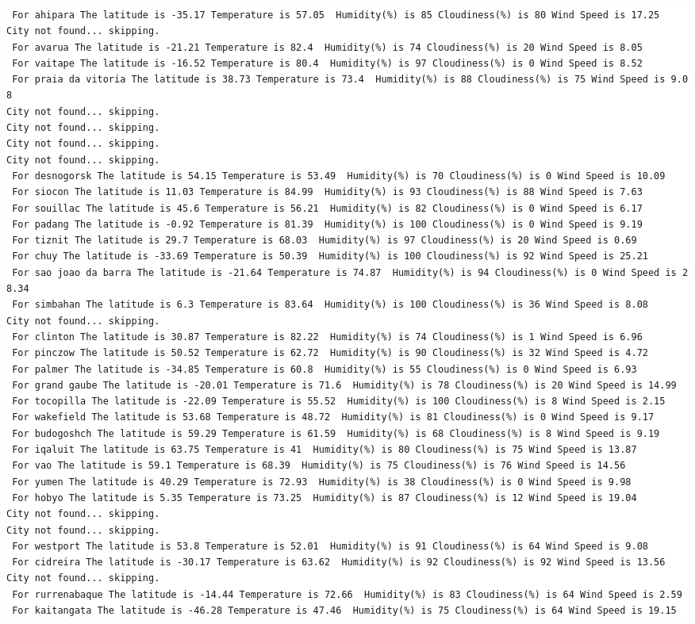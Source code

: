      For ahipara The latitude is -35.17 Temperature is 57.05  Humidity(%) is 85 Cloudiness(%) is 80 Wind Speed is 17.25
    City not found... skipping.
     For avarua The latitude is -21.21 Temperature is 82.4  Humidity(%) is 74 Cloudiness(%) is 20 Wind Speed is 8.05
     For vaitape The latitude is -16.52 Temperature is 80.4  Humidity(%) is 97 Cloudiness(%) is 0 Wind Speed is 8.52
     For praia da vitoria The latitude is 38.73 Temperature is 73.4  Humidity(%) is 88 Cloudiness(%) is 75 Wind Speed is 9.08
    City not found... skipping.
    City not found... skipping.
    City not found... skipping.
    City not found... skipping.
     For desnogorsk The latitude is 54.15 Temperature is 53.49  Humidity(%) is 70 Cloudiness(%) is 0 Wind Speed is 10.09
     For siocon The latitude is 11.03 Temperature is 84.99  Humidity(%) is 93 Cloudiness(%) is 88 Wind Speed is 7.63
     For souillac The latitude is 45.6 Temperature is 56.21  Humidity(%) is 82 Cloudiness(%) is 0 Wind Speed is 6.17
     For padang The latitude is -0.92 Temperature is 81.39  Humidity(%) is 100 Cloudiness(%) is 0 Wind Speed is 9.19
     For tiznit The latitude is 29.7 Temperature is 68.03  Humidity(%) is 97 Cloudiness(%) is 20 Wind Speed is 0.69
     For chuy The latitude is -33.69 Temperature is 50.39  Humidity(%) is 100 Cloudiness(%) is 92 Wind Speed is 25.21
     For sao joao da barra The latitude is -21.64 Temperature is 74.87  Humidity(%) is 94 Cloudiness(%) is 0 Wind Speed is 28.34
     For simbahan The latitude is 6.3 Temperature is 83.64  Humidity(%) is 100 Cloudiness(%) is 36 Wind Speed is 8.08
    City not found... skipping.
     For clinton The latitude is 30.87 Temperature is 82.22  Humidity(%) is 74 Cloudiness(%) is 1 Wind Speed is 6.96
     For pinczow The latitude is 50.52 Temperature is 62.72  Humidity(%) is 90 Cloudiness(%) is 32 Wind Speed is 4.72
     For palmer The latitude is -34.85 Temperature is 60.8  Humidity(%) is 55 Cloudiness(%) is 0 Wind Speed is 6.93
     For grand gaube The latitude is -20.01 Temperature is 71.6  Humidity(%) is 78 Cloudiness(%) is 20 Wind Speed is 14.99
     For tocopilla The latitude is -22.09 Temperature is 55.52  Humidity(%) is 100 Cloudiness(%) is 8 Wind Speed is 2.15
     For wakefield The latitude is 53.68 Temperature is 48.72  Humidity(%) is 81 Cloudiness(%) is 0 Wind Speed is 9.17
     For budogoshch The latitude is 59.29 Temperature is 61.59  Humidity(%) is 68 Cloudiness(%) is 8 Wind Speed is 9.19
     For iqaluit The latitude is 63.75 Temperature is 41  Humidity(%) is 80 Cloudiness(%) is 75 Wind Speed is 13.87
     For vao The latitude is 59.1 Temperature is 68.39  Humidity(%) is 75 Cloudiness(%) is 76 Wind Speed is 14.56
     For yumen The latitude is 40.29 Temperature is 72.93  Humidity(%) is 38 Cloudiness(%) is 0 Wind Speed is 9.98
     For hobyo The latitude is 5.35 Temperature is 73.25  Humidity(%) is 87 Cloudiness(%) is 12 Wind Speed is 19.04
    City not found... skipping.
    City not found... skipping.
     For westport The latitude is 53.8 Temperature is 52.01  Humidity(%) is 91 Cloudiness(%) is 64 Wind Speed is 9.08
     For cidreira The latitude is -30.17 Temperature is 63.62  Humidity(%) is 92 Cloudiness(%) is 92 Wind Speed is 13.56
    City not found... skipping.
     For rurrenabaque The latitude is -14.44 Temperature is 72.66  Humidity(%) is 83 Cloudiness(%) is 64 Wind Speed is 2.59
     For kaitangata The latitude is -46.28 Temperature is 47.46  Humidity(%) is 75 Cloudiness(%) is 64 Wind Speed is 19.15